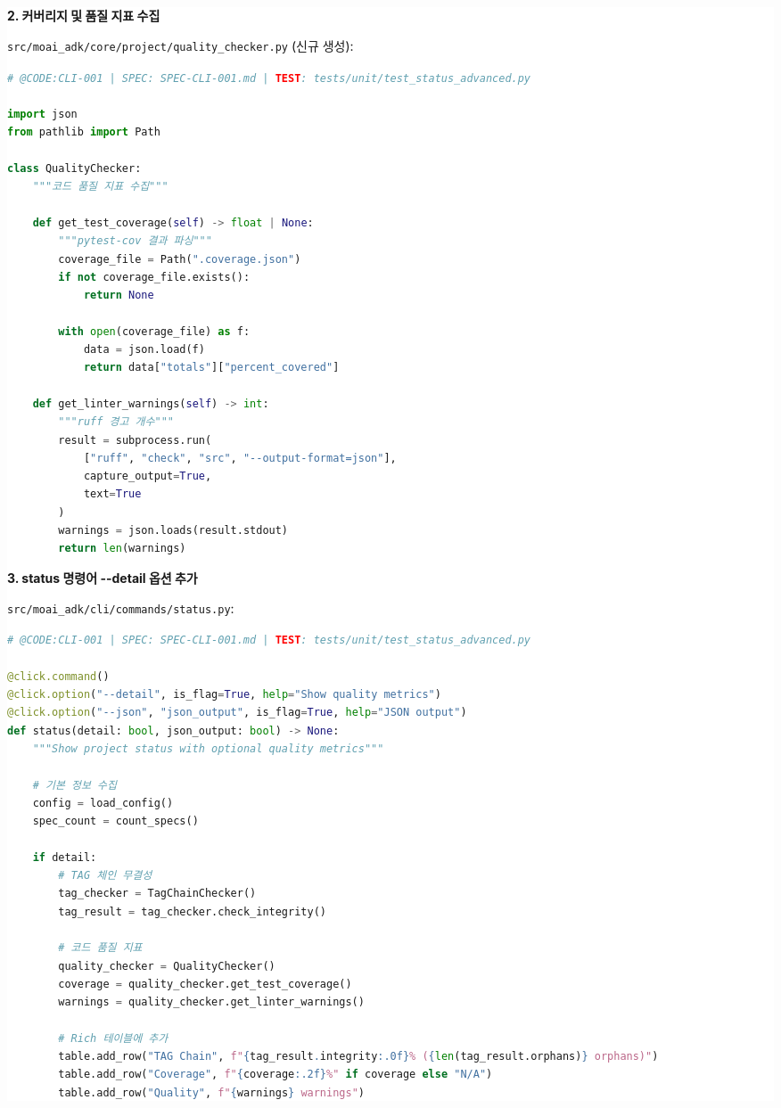 **2. 커버리지 및 품질 지표 수집**

`src/moai_adk/core/project/quality_checker.py` (신규 생성):
```python
# @CODE:CLI-001 | SPEC: SPEC-CLI-001.md | TEST: tests/unit/test_status_advanced.py

import json
from pathlib import Path

class QualityChecker:
    """코드 품질 지표 수집"""

    def get_test_coverage(self) -> float | None:
        """pytest-cov 결과 파싱"""
        coverage_file = Path(".coverage.json")
        if not coverage_file.exists():
            return None

        with open(coverage_file) as f:
            data = json.load(f)
            return data["totals"]["percent_covered"]

    def get_linter_warnings(self) -> int:
        """ruff 경고 개수"""
        result = subprocess.run(
            ["ruff", "check", "src", "--output-format=json"],
            capture_output=True,
            text=True
        )
        warnings = json.loads(result.stdout)
        return len(warnings)
```

**3. status 명령어 --detail 옵션 추가**

`src/moai_adk/cli/commands/status.py`:
```python
# @CODE:CLI-001 | SPEC: SPEC-CLI-001.md | TEST: tests/unit/test_status_advanced.py

@click.command()
@click.option("--detail", is_flag=True, help="Show quality metrics")
@click.option("--json", "json_output", is_flag=True, help="JSON output")
def status(detail: bool, json_output: bool) -> None:
    """Show project status with optional quality metrics"""

    # 기본 정보 수집
    config = load_config()
    spec_count = count_specs()

    if detail:
        # TAG 체인 무결성
        tag_checker = TagChainChecker()
        tag_result = tag_checker.check_integrity()

        # 코드 품질 지표
        quality_checker = QualityChecker()
        coverage = quality_checker.get_test_coverage()
        warnings = quality_checker.get_linter_warnings()

        # Rich 테이블에 추가
        table.add_row("TAG Chain", f"{tag_result.integrity:.0f}% ({len(tag_result.orphans)} orphans)")
        table.add_row("Coverage", f"{coverage:.2f}%" if coverage else "N/A")
        table.add_row("Quality", f"{warnings} warnings")

```